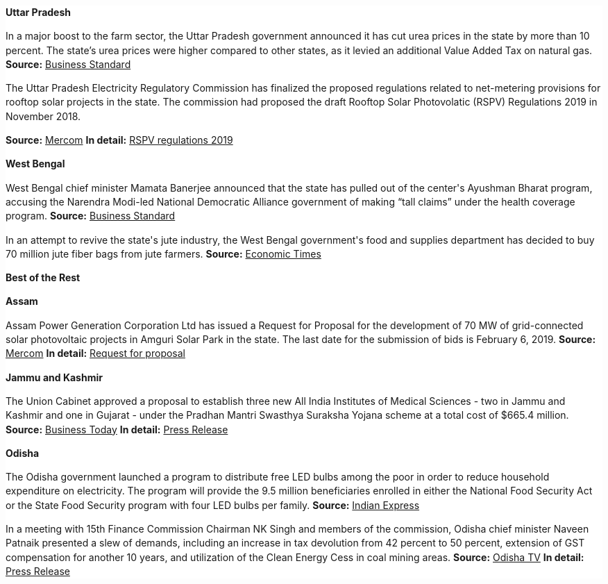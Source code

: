 **Uttar Pradesh**

In a major boost to the farm sector, the Uttar Pradesh government announced it has cut urea prices in the state by more than 10 percent. The state’s urea prices were higher compared to other states, as it levied an additional Value Added Tax on natural gas. **Source:** [Business Standard](https://www.business-standard.com/article/economy-policy/big-bonanza-for-up-farmers-as-adityanath-govt-cuts-urea-prices-by-10-119011100257_1.html) 

The Uttar Pradesh Electricity Regulatory Commission has finalized the proposed regulations related to net-metering provisions for rooftop solar projects in the state. The commission had proposed the draft Rooftop Solar Photovolatic (RSPV) Regulations 2019 in November 2018.

**Source:** [Mercom](https://mercomindia.com/uttar-pradesh-net-metering-rooftop-solar-2-mw/) **In detail:** [RSPV regulations 2019](http://www.uperc.org/App_File/NotifiedStatement_of_Reasons_and_RSPV_Regulations_2019-rar17201943530PM.rar)

**West Bengal**

West Bengal chief minister Mamata Banerjee announced that the state has pulled out of the center's Ayushman Bharat program, accusing the Narendra Modi-led National Democratic Alliance government of making “tall claims” under the health coverage program. **Source:** [Business Standard](https://www.business-standard.com/article/economy-policy/mamata-accuses-modi-of-taking-credit-for-ayushman-bharat-wb-quits-scheme-119011001131_1.html)

In an attempt to revive the state's jute industry, the West Bengal government's food and supplies department has decided to buy 70 million jute fiber bags from jute farmers. **Source:** [Economic Times](https://economictimes.indiatimes.com/news/economy/agriculture/west-bengal-food-supply-department-to-buy-7-crore-bags-from-jute-farmers/articleshow/67418939.cms)

**Best of the Rest**

**Assam**

Assam Power Generation Corporation Ltd has issued a Request for Proposal for the development of 70 MW of grid-connected solar photovoltaic projects in Amguri Solar Park in the state. The last date for the submission of bids is February 6, 2019. **Source:** [Mercom](https://mercomindia.com/assam-calls-develop-70-mw-solar-amguri/) **In detail:** [Request for proposal](http://www.apgcl.org/70%20MW%20Park%20-%20APGCL%20-%20Latest%20(07%201%202019).pdf)

**Jammu and Kashmir**

The Union Cabinet approved a proposal to establish three new All India Institutes of Medical Sciences - two in Jammu and Kashmir and one in Gujarat - under the Pradhan Mantri Swasthya Suraksha Yojana scheme at a total cost of $665.4 million. **Source:** [Business Today](https://www.businesstoday.in/current/economy-politics/cabinet-approves-two-new-aiims-for-jammu-and-kashmir-one-for-gujarat/story/309206.html) **In detail:** [Press Release](http://pib.nic.in/PressReleaseIframePage.aspx?PRID=1559476)

**Odisha**

The Odisha government launched a program to distribute free LED bulbs among the poor in order to reduce household expenditure on electricity. The program will provide the 9.5 million beneficiaries enrolled in either the National Food Security Act or the State Food Security program with four LED bulbs per family. **Source:** [Indian Express](https://indianexpress.com/article/india/odisha-naveen-patnaik-govt-to-give-free-led-bulbs-to-poor-5534457/)

In a meeting with 15th Finance Commission Chairman NK Singh and members of the commission, Odisha chief minister Naveen Patnaik presented a slew of demands, including an increase in tax devolution from 42 percent to 50 percent, extension of GST compensation for another 10 years, and utilization of the Clean Energy Cess in coal mining areas. **Source:** [Odisha TV](https://odishatv.in/odisha/cm-naveen-puts-forth-slew-of-demands-before-15th-finance-commission-345910) **In detail:** [Press Release](http://www.pib.nic.in/PressReleaseIframePage.aspx?PRID=1559264)
